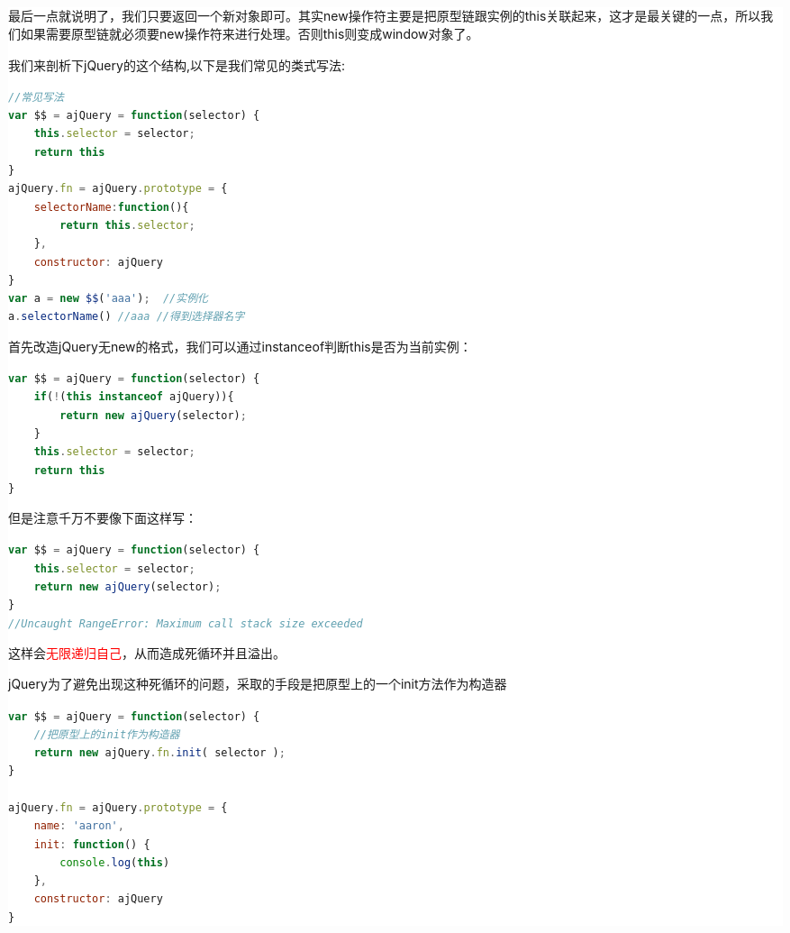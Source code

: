 最后一点就说明了，我们只要返回一个新对象即可。其实new操作符主要是把原型链跟实例的this关联起来，这才是最关键的一点，所以我们如果需要原型链就必须要new操作符来进行处理。否则this则变成window对象了。

我们来剖析下jQuery的这个结构,以下是我们常见的类式写法:

```js
//常见写法
var $$ = ajQuery = function(selector) {
    this.selector = selector;
	return this
}
ajQuery.fn = ajQuery.prototype = {
	selectorName:function(){
		return this.selector;
	},
	constructor: ajQuery
}
var a = new $$('aaa');  //实例化
a.selectorName() //aaa //得到选择器名字
```

首先改造jQuery无new的格式，我们可以通过instanceof判断this是否为当前实例：

```js
var $$ = ajQuery = function(selector) {
    if(!(this instanceof ajQuery)){
        return new ajQuery(selector);
    }
    this.selector = selector;
    return this
}
```

但是注意千万不要像下面这样写：

```js
var $$ = ajQuery = function(selector) {
    this.selector = selector;
    return new ajQuery(selector);
}
//Uncaught RangeError: Maximum call stack size exceeded
```

这样会<span style="color:red">无限递归自己</span>，从而造成死循环并且溢出。

jQuery为了避免出现这种死循环的问题，采取的手段是把原型上的一个init方法作为构造器

```js
var $$ = ajQuery = function(selector) {
    //把原型上的init作为构造器
    return new ajQuery.fn.init( selector );
}

ajQuery.fn = ajQuery.prototype = {
    name: 'aaron',
    init: function() {
        console.log(this)
    },
    constructor: ajQuery
}
```
